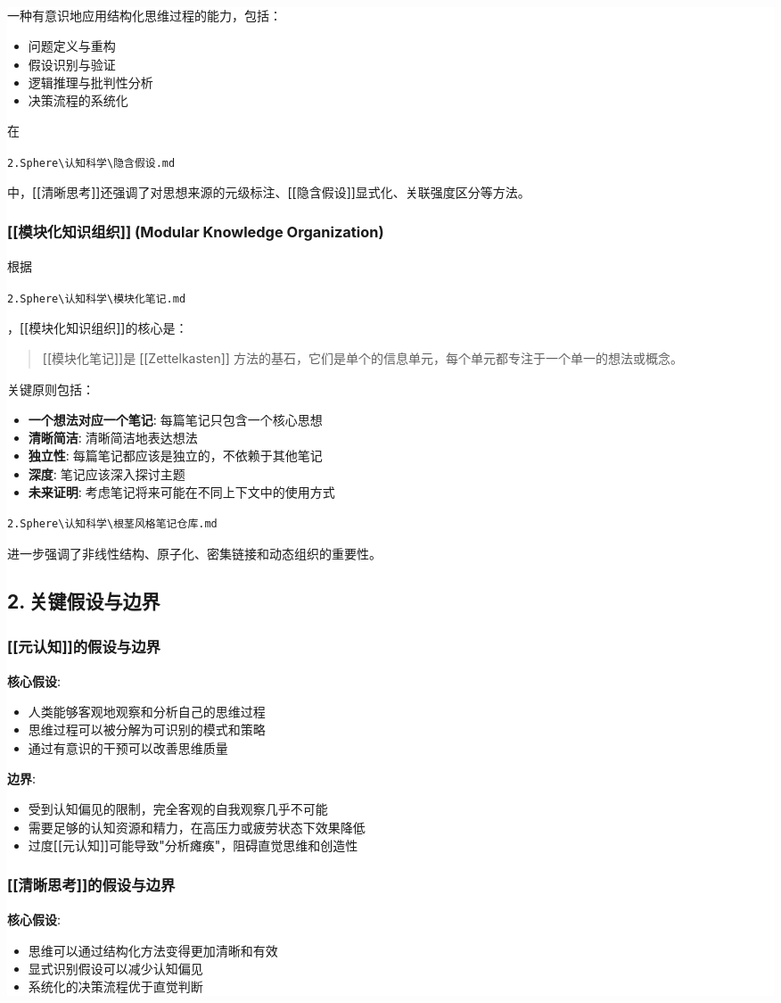 一种有意识地应用结构化思维过程的能力，包括：

- 问题定义与重构
- 假设识别与验证
- 逻辑推理与批判性分析
- 决策流程的系统化

在

`2.Sphere\认知科学\隐含假设.md`

中，[[清晰思考]]还强调了对思想来源的元级标注、[[隐含假设]]显式化、关联强度区分等方法。

### [[模块化知识组织]] (Modular Knowledge Organization)

根据

`2.Sphere\认知科学\模块化笔记.md`

，[[模块化知识组织]]的核心是：

> [[模块化笔记]]是 [[Zettelkasten]] 方法的基石，它们是单个的信息单元，每个单元都专注于一个单一的想法或概念。

关键原则包括：

- **一个想法对应一个笔记**: 每篇笔记只包含一个核心思想
- **清晰简洁**: 清晰简洁地表达想法
- **独立性**: 每篇笔记都应该是独立的，不依赖于其他笔记
- **深度**: 笔记应该深入探讨主题
- **未来证明**: 考虑笔记将来可能在不同上下文中的使用方式

`2.Sphere\认知科学\根茎风格笔记仓库.md`

进一步强调了非线性结构、原子化、密集链接和动态组织的重要性。

## 2. 关键假设与边界

### [[元认知]]的假设与边界

**核心假设**:

- 人类能够客观地观察和分析自己的思维过程
- 思维过程可以被分解为可识别的模式和策略
- 通过有意识的干预可以改善思维质量

**边界**:

- 受到认知偏见的限制，完全客观的自我观察几乎不可能
- 需要足够的认知资源和精力，在高压力或疲劳状态下效果降低
- 过度[[元认知]]可能导致"分析瘫痪"，阻碍直觉思维和创造性

### [[清晰思考]]的假设与边界

**核心假设**:

- 思维可以通过结构化方法变得更加清晰和有效
- 显式识别假设可以减少认知偏见
- 系统化的决策流程优于直觉判断
